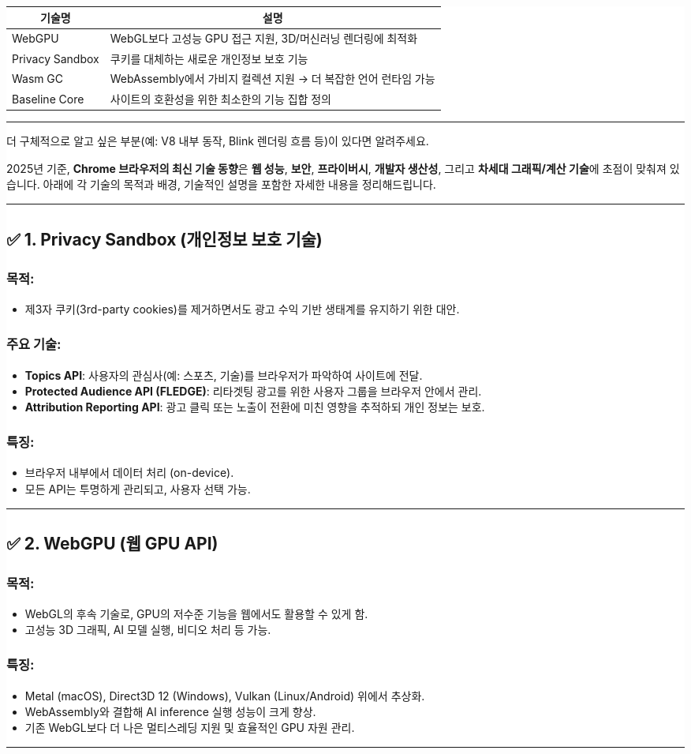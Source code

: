 | 기술명             | 설명                                         |
| --------------- | ------------------------------------------ |
| WebGPU          | WebGL보다 고성능 GPU 접근 지원, 3D/머신러닝 렌더링에 최적화    |
| Privacy Sandbox | 쿠키를 대체하는 새로운 개인정보 보호 기능                    |
| Wasm GC         | WebAssembly에서 가비지 컬렉션 지원 → 더 복잡한 언어 런타임 가능 |
| Baseline Core   | 사이트의 호환성을 위한 최소한의 기능 집합 정의                 |

---

더 구체적으로 알고 싶은 부분(예: V8 내부 동작, Blink 렌더링 흐름 등)이 있다면 알려주세요.


2025년 기준, **Chrome 브라우저의 최신 기술 동향**은 **웹 성능**, **보안**, **프라이버시**, **개발자 생산성**, 그리고 **차세대 그래픽/계산 기술**에 초점이 맞춰져 있습니다. 아래에 각 기술의 목적과 배경, 기술적인 설명을 포함한 자세한 내용을 정리해드립니다.

---

## ✅ 1. **Privacy Sandbox (개인정보 보호 기술)**

### 목적:

* 제3자 쿠키(3rd-party cookies)를 제거하면서도 광고 수익 기반 생태계를 유지하기 위한 대안.

### 주요 기술:

* **Topics API**: 사용자의 관심사(예: 스포츠, 기술)를 브라우저가 파악하여 사이트에 전달.
* **Protected Audience API (FLEDGE)**: 리타겟팅 광고를 위한 사용자 그룹을 브라우저 안에서 관리.
* **Attribution Reporting API**: 광고 클릭 또는 노출이 전환에 미친 영향을 추적하되 개인 정보는 보호.

### 특징:

* 브라우저 내부에서 데이터 처리 (on-device).
* 모든 API는 투명하게 관리되고, 사용자 선택 가능.

---

## ✅ 2. **WebGPU (웹 GPU API)**

### 목적:

* WebGL의 후속 기술로, GPU의 저수준 기능을 웹에서도 활용할 수 있게 함.
* 고성능 3D 그래픽, AI 모델 실행, 비디오 처리 등 가능.

### 특징:

* Metal (macOS), Direct3D 12 (Windows), Vulkan (Linux/Android) 위에서 추상화.
* WebAssembly와 결합해 AI inference 실행 성능이 크게 향상.
* 기존 WebGL보다 더 나은 멀티스레딩 지원 및 효율적인 GPU 자원 관리.

---
